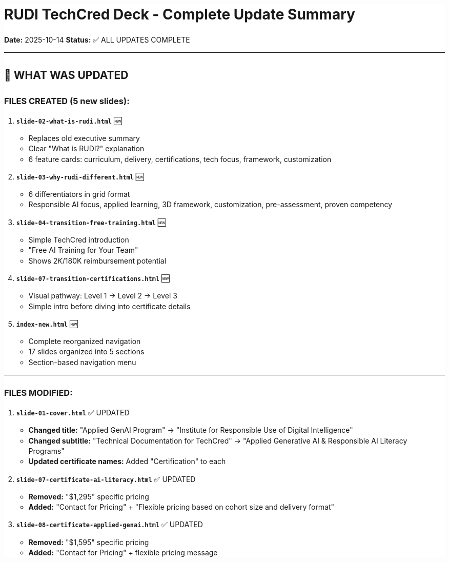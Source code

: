 # RUDI TechCred Deck - Complete Update Summary

**Date:** 2025-10-14
**Status:** ✅ ALL UPDATES COMPLETE

---

## 🎯 **WHAT WAS UPDATED**

### **FILES CREATED (5 new slides):**

1. **`slide-02-what-is-rudi.html`** 🆕
   - Replaces old executive summary
   - Clear "What is RUDI?" explanation
   - 6 feature cards: curriculum, delivery, certifications, tech focus, framework, customization

2. **`slide-03-why-rudi-different.html`** 🆕
   - 6 differentiators in grid format
   - Responsible AI focus, applied learning, 3D framework, customization, pre-assessment, proven competency

3. **`slide-04-transition-free-training.html`** 🆕
   - Simple TechCred introduction
   - "Free AI Training for Your Team"
   - Shows $2K/$180K reimbursement potential

4. **`slide-07-transition-certifications.html`** 🆕
   - Visual pathway: Level 1 → Level 2 → Level 3
   - Simple intro before diving into certificate details

5. **`index-new.html`** 🆕
   - Complete reorganized navigation
   - 17 slides organized into 5 sections
   - Section-based navigation menu

---

### **FILES MODIFIED:**

1. **`slide-01-cover.html`** ✅ UPDATED
   - **Changed title:** "Applied GenAI Program" → "Institute for Responsible Use of Digital Intelligence"
   - **Changed subtitle:** "Technical Documentation for TechCred" → "Applied Generative AI & Responsible AI Literacy Programs"
   - **Updated certificate names:** Added "Certification" to each

2. **`slide-07-certificate-ai-literacy.html`** ✅ UPDATED
   - **Removed:** "$1,295" specific pricing
   - **Added:** "Contact for Pricing" + "Flexible pricing based on cohort size and delivery format"

3. **`slide-08-certificate-applied-genai.html`** ✅ UPDATED
   - **Removed:** "$1,595" specific pricing
   - **Added:** "Contact for Pricing" + flexible pricing message
